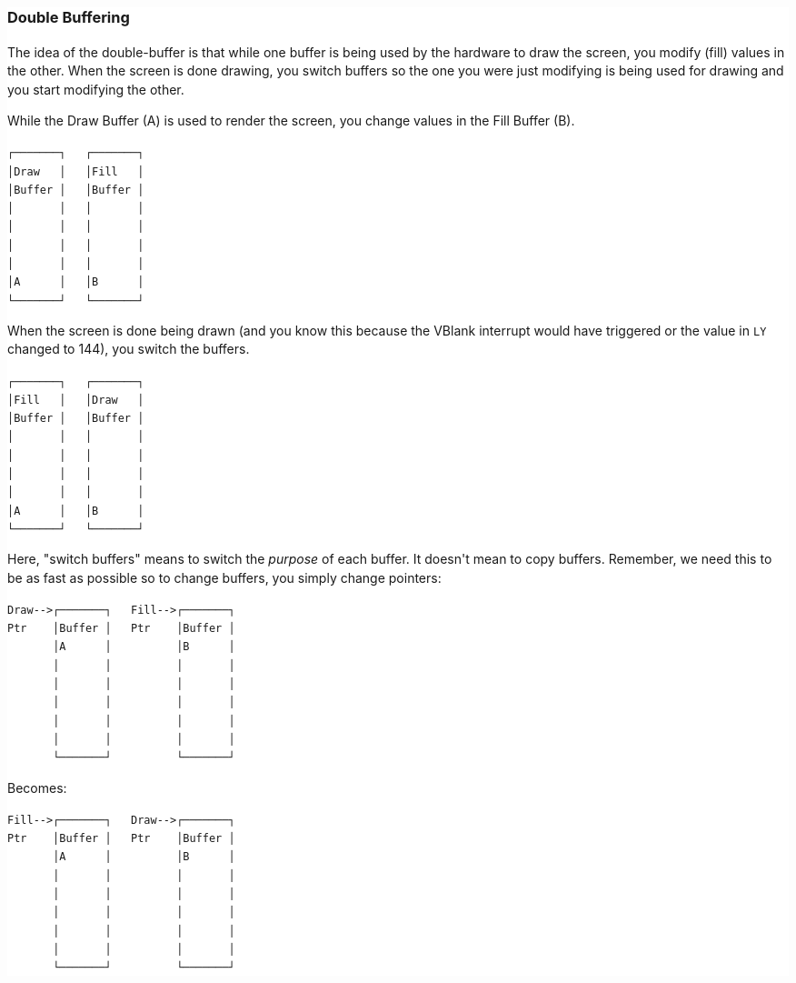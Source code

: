 ### Double Buffering

The idea of the double-buffer is that while one buffer is being used by the hardware to draw the screen, you modify (fill) values in the other. When the screen is done drawing, you switch buffers so the one you were just modifying is being used for drawing and you start modifying the other.

While the Draw Buffer (A) is used to render the screen, you change values in the Fill Buffer (B).
```:no-line-numbers
┌───────┐   ┌───────┐
│Draw   │   │Fill   │
│Buffer │   │Buffer │
│       │   │       │
│       │   │       │
│       │   │       │
│       │   │       │
│A      │   │B      │
└───────┘   └───────┘
```

When the screen is done being drawn (and you know this because the VBlank interrupt would have triggered or the value in `LY` changed to 144), you switch the buffers.
```:no-line-numbers
┌───────┐   ┌───────┐
│Fill   │   │Draw   │
│Buffer │   │Buffer │
│       │   │       │
│       │   │       │
│       │   │       │
│       │   │       │
│A      │   │B      │
└───────┘   └───────┘
```

Here, "switch buffers" means to switch the *purpose* of each buffer. It doesn't mean to copy buffers. Remember, we need this to be as fast as possible so to change buffers, you simply change pointers:
```:no-line-numbers
Draw-->┌───────┐   Fill-->┌───────┐
Ptr    │Buffer │   Ptr    │Buffer │
       │A      │          │B      │
       │       │          │       │
       │       │          │       │
       │       │          │       │
       │       │          │       │
       │       │          │       │
       └───────┘          └───────┘
```
Becomes:
```:no-line-numbers
Fill-->┌───────┐   Draw-->┌───────┐
Ptr    │Buffer │   Ptr    │Buffer │
       │A      │          │B      │
       │       │          │       │
       │       │          │       │
       │       │          │       │
       │       │          │       │
       │       │          │       │
       └───────┘          └───────┘
```
